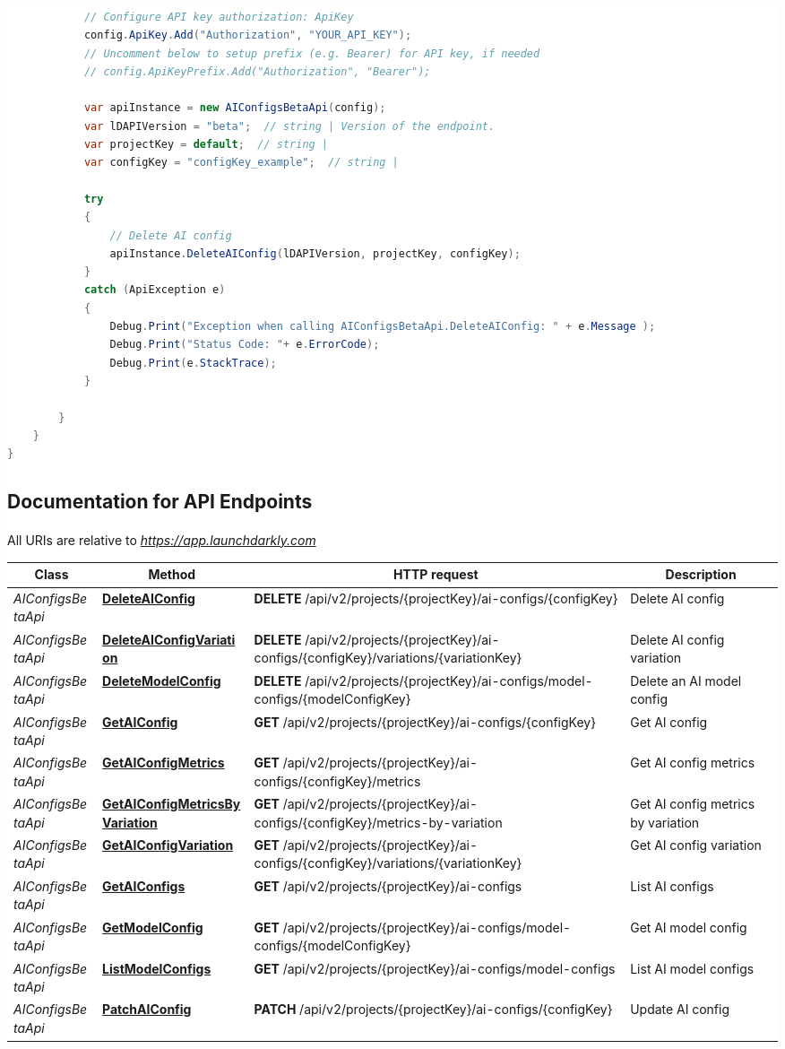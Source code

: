 ```csharp
            // Configure API key authorization: ApiKey
            config.ApiKey.Add("Authorization", "YOUR_API_KEY");
            // Uncomment below to setup prefix (e.g. Bearer) for API key, if needed
            // config.ApiKeyPrefix.Add("Authorization", "Bearer");

            var apiInstance = new AIConfigsBetaApi(config);
            var lDAPIVersion = "beta";  // string | Version of the endpoint.
            var projectKey = default;  // string | 
            var configKey = "configKey_example";  // string | 

            try
            {
                // Delete AI config
                apiInstance.DeleteAIConfig(lDAPIVersion, projectKey, configKey);
            }
            catch (ApiException e)
            {
                Debug.Print("Exception when calling AIConfigsBetaApi.DeleteAIConfig: " + e.Message );
                Debug.Print("Status Code: "+ e.ErrorCode);
                Debug.Print(e.StackTrace);
            }

        }
    }
}
```

<a id="documentation-for-api-endpoints"></a>
## Documentation for API Endpoints

All URIs are relative to *https://app.launchdarkly.com*

Class | Method | HTTP request | Description
------------ | ------------- | ------------- | -------------
*AIConfigsBetaApi* | [**DeleteAIConfig**](docs/AIConfigsBetaApi.md#deleteaiconfig) | **DELETE** /api/v2/projects/{projectKey}/ai-configs/{configKey} | Delete AI config
*AIConfigsBetaApi* | [**DeleteAIConfigVariation**](docs/AIConfigsBetaApi.md#deleteaiconfigvariation) | **DELETE** /api/v2/projects/{projectKey}/ai-configs/{configKey}/variations/{variationKey} | Delete AI config variation
*AIConfigsBetaApi* | [**DeleteModelConfig**](docs/AIConfigsBetaApi.md#deletemodelconfig) | **DELETE** /api/v2/projects/{projectKey}/ai-configs/model-configs/{modelConfigKey} | Delete an AI model config
*AIConfigsBetaApi* | [**GetAIConfig**](docs/AIConfigsBetaApi.md#getaiconfig) | **GET** /api/v2/projects/{projectKey}/ai-configs/{configKey} | Get AI config
*AIConfigsBetaApi* | [**GetAIConfigMetrics**](docs/AIConfigsBetaApi.md#getaiconfigmetrics) | **GET** /api/v2/projects/{projectKey}/ai-configs/{configKey}/metrics | Get AI config metrics
*AIConfigsBetaApi* | [**GetAIConfigMetricsByVariation**](docs/AIConfigsBetaApi.md#getaiconfigmetricsbyvariation) | **GET** /api/v2/projects/{projectKey}/ai-configs/{configKey}/metrics-by-variation | Get AI config metrics by variation
*AIConfigsBetaApi* | [**GetAIConfigVariation**](docs/AIConfigsBetaApi.md#getaiconfigvariation) | **GET** /api/v2/projects/{projectKey}/ai-configs/{configKey}/variations/{variationKey} | Get AI config variation
*AIConfigsBetaApi* | [**GetAIConfigs**](docs/AIConfigsBetaApi.md#getaiconfigs) | **GET** /api/v2/projects/{projectKey}/ai-configs | List AI configs
*AIConfigsBetaApi* | [**GetModelConfig**](docs/AIConfigsBetaApi.md#getmodelconfig) | **GET** /api/v2/projects/{projectKey}/ai-configs/model-configs/{modelConfigKey} | Get AI model config
*AIConfigsBetaApi* | [**ListModelConfigs**](docs/AIConfigsBetaApi.md#listmodelconfigs) | **GET** /api/v2/projects/{projectKey}/ai-configs/model-configs | List AI model configs
*AIConfigsBetaApi* | [**PatchAIConfig**](docs/AIConfigsBetaApi.md#patchaiconfig) | **PATCH** /api/v2/projects/{projectKey}/ai-configs/{configKey} | Update AI config